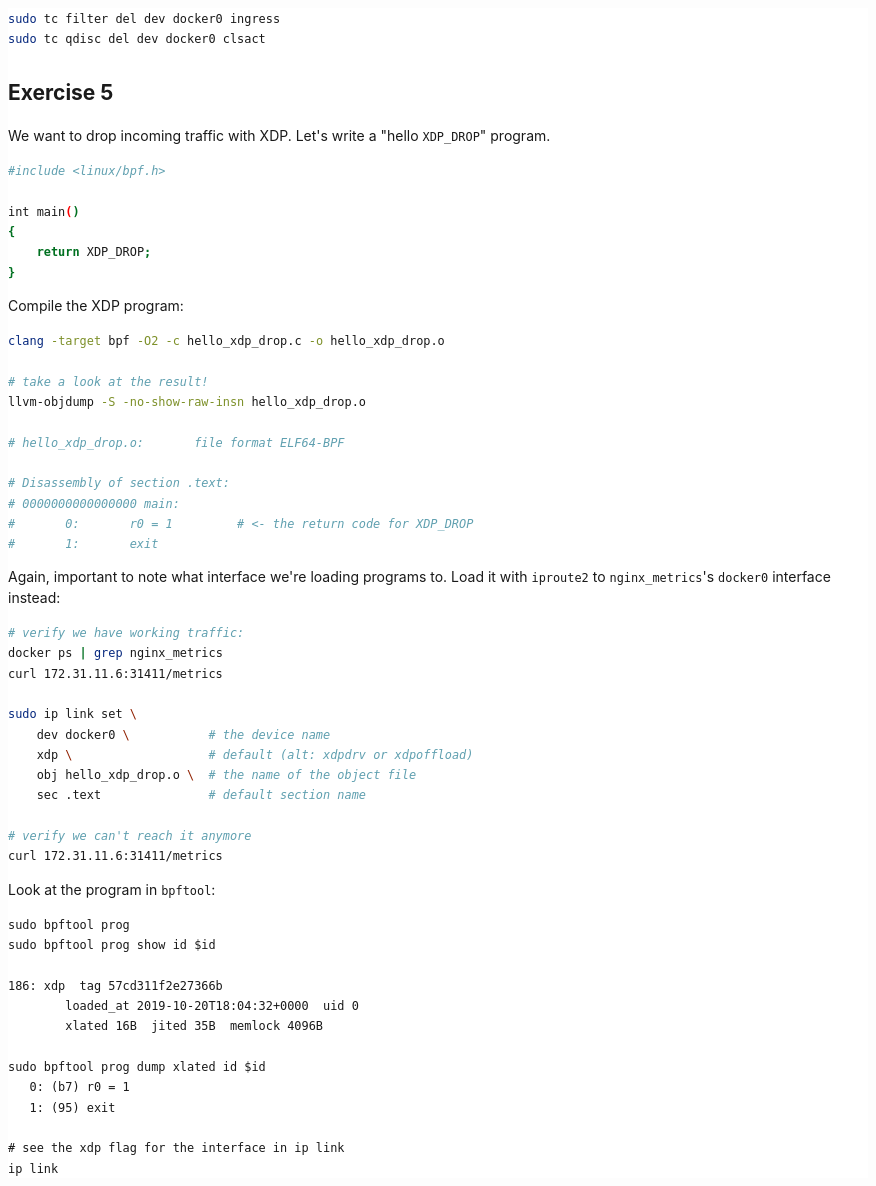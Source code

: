 ```sh
sudo tc filter del dev docker0 ingress
sudo tc qdisc del dev docker0 clsact
```

## Exercise 5

We want to drop incoming traffic with XDP. Let's write a "hello `XDP_DROP`" program.

```sh
#include <linux/bpf.h>

int main()
{
    return XDP_DROP;
}
```

Compile the XDP program:

```sh
clang -target bpf -O2 -c hello_xdp_drop.c -o hello_xdp_drop.o

# take a look at the result!
llvm-objdump -S -no-show-raw-insn hello_xdp_drop.o

# hello_xdp_drop.o:       file format ELF64-BPF

# Disassembly of section .text:
# 0000000000000000 main:
#       0:       r0 = 1         # <- the return code for XDP_DROP
#       1:       exit
```

Again, important to note what interface we're loading programs to.
Load it with `iproute2` to `nginx_metrics`'s `docker0` interface instead:

```sh
# verify we have working traffic:
docker ps | grep nginx_metrics
curl 172.31.11.6:31411/metrics

sudo ip link set \
    dev docker0 \           # the device name
    xdp \                   # default (alt: xdpdrv or xdpoffload)
    obj hello_xdp_drop.o \  # the name of the object file
    sec .text               # default section name

# verify we can't reach it anymore
curl 172.31.11.6:31411/metrics
```

Look at the program in `bpftool`:

```
sudo bpftool prog
sudo bpftool prog show id $id

186: xdp  tag 57cd311f2e27366b
        loaded_at 2019-10-20T18:04:32+0000  uid 0
        xlated 16B  jited 35B  memlock 4096B

sudo bpftool prog dump xlated id $id
   0: (b7) r0 = 1
   1: (95) exit

# see the xdp flag for the interface in ip link
ip link
```